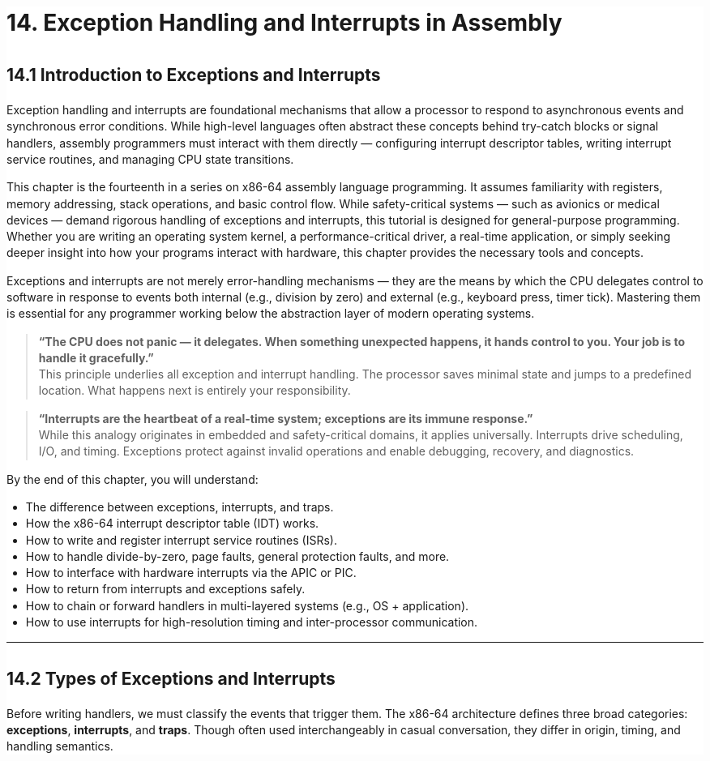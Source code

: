 # 14. Exception Handling and Interrupts in Assembly

## 14.1 Introduction to Exceptions and Interrupts

Exception handling and interrupts are foundational mechanisms that allow a processor to respond to asynchronous events and synchronous error conditions. While high-level languages often abstract these concepts behind try-catch blocks or signal handlers, assembly programmers must interact with them directly — configuring interrupt descriptor tables, writing interrupt service routines, and managing CPU state transitions.

This chapter is the fourteenth in a series on x86-64 assembly language programming. It assumes familiarity with registers, memory addressing, stack operations, and basic control flow. While safety-critical systems — such as avionics or medical devices — demand rigorous handling of exceptions and interrupts, this tutorial is designed for general-purpose programming. Whether you are writing an operating system kernel, a performance-critical driver, a real-time application, or simply seeking deeper insight into how your programs interact with hardware, this chapter provides the necessary tools and concepts.

Exceptions and interrupts are not merely error-handling mechanisms — they are the means by which the CPU delegates control to software in response to events both internal (e.g., division by zero) and external (e.g., keyboard press, timer tick). Mastering them is essential for any programmer working below the abstraction layer of modern operating systems.

> **“The CPU does not panic — it delegates. When something unexpected happens, it hands control to you. Your job is to handle it gracefully.”**  
> This principle underlies all exception and interrupt handling. The processor saves minimal state and jumps to a predefined location. What happens next is entirely your responsibility.

> **“Interrupts are the heartbeat of a real-time system; exceptions are its immune response.”**  
> While this analogy originates in embedded and safety-critical domains, it applies universally. Interrupts drive scheduling, I/O, and timing. Exceptions protect against invalid operations and enable debugging, recovery, and diagnostics.

By the end of this chapter, you will understand:

- The difference between exceptions, interrupts, and traps.
- How the x86-64 interrupt descriptor table (IDT) works.
- How to write and register interrupt service routines (ISRs).
- How to handle divide-by-zero, page faults, general protection faults, and more.
- How to interface with hardware interrupts via the APIC or PIC.
- How to return from interrupts and exceptions safely.
- How to chain or forward handlers in multi-layered systems (e.g., OS + application).
- How to use interrupts for high-resolution timing and inter-processor communication.

---

## 14.2 Types of Exceptions and Interrupts

Before writing handlers, we must classify the events that trigger them. The x86-64 architecture defines three broad categories: **exceptions**, **interrupts**, and **traps**. Though often used interchangeably in casual conversation, they differ in origin, timing, and handling semantics.
